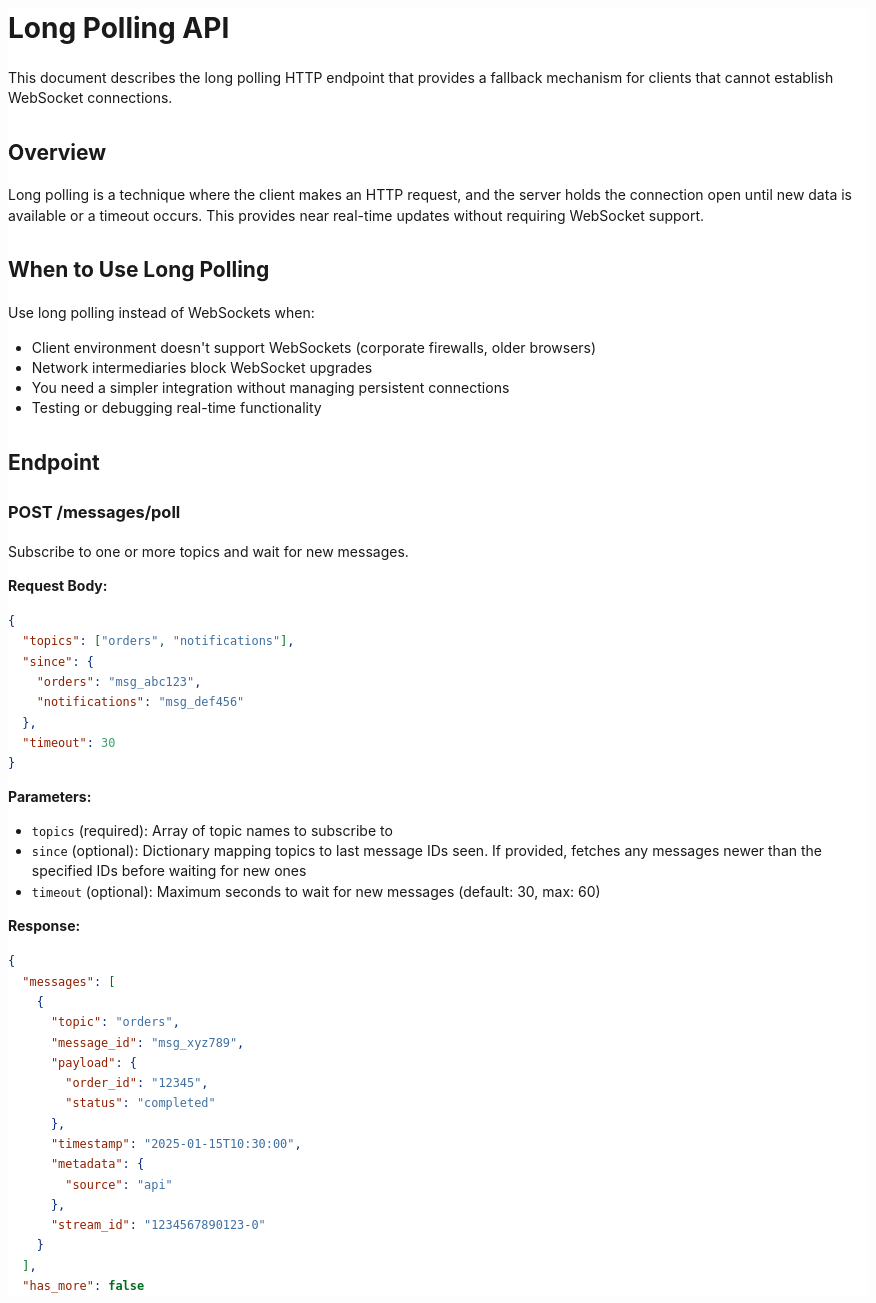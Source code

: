 # Long Polling API

This document describes the long polling HTTP endpoint that provides a fallback mechanism for clients that cannot establish WebSocket connections.

## Overview

Long polling is a technique where the client makes an HTTP request, and the server holds the connection open until new data is available or a timeout occurs. This provides near real-time updates without requiring WebSocket support.

## When to Use Long Polling

Use long polling instead of WebSockets when:
- Client environment doesn't support WebSockets (corporate firewalls, older browsers)
- Network intermediaries block WebSocket upgrades
- You need a simpler integration without managing persistent connections
- Testing or debugging real-time functionality

## Endpoint

### POST /messages/poll

Subscribe to one or more topics and wait for new messages.

**Request Body:**

```json
{
  "topics": ["orders", "notifications"],
  "since": {
    "orders": "msg_abc123",
    "notifications": "msg_def456"
  },
  "timeout": 30
}
```

**Parameters:**

- `topics` (required): Array of topic names to subscribe to
- `since` (optional): Dictionary mapping topics to last message IDs seen. If provided, fetches any messages newer than the specified IDs before waiting for new ones
- `timeout` (optional): Maximum seconds to wait for new messages (default: 30, max: 60)

**Response:**

```json
{
  "messages": [
    {
      "topic": "orders",
      "message_id": "msg_xyz789",
      "payload": {
        "order_id": "12345",
        "status": "completed"
      },
      "timestamp": "2025-01-15T10:30:00",
      "metadata": {
        "source": "api"
      },
      "stream_id": "1234567890123-0"
    }
  ],
  "has_more": false
```